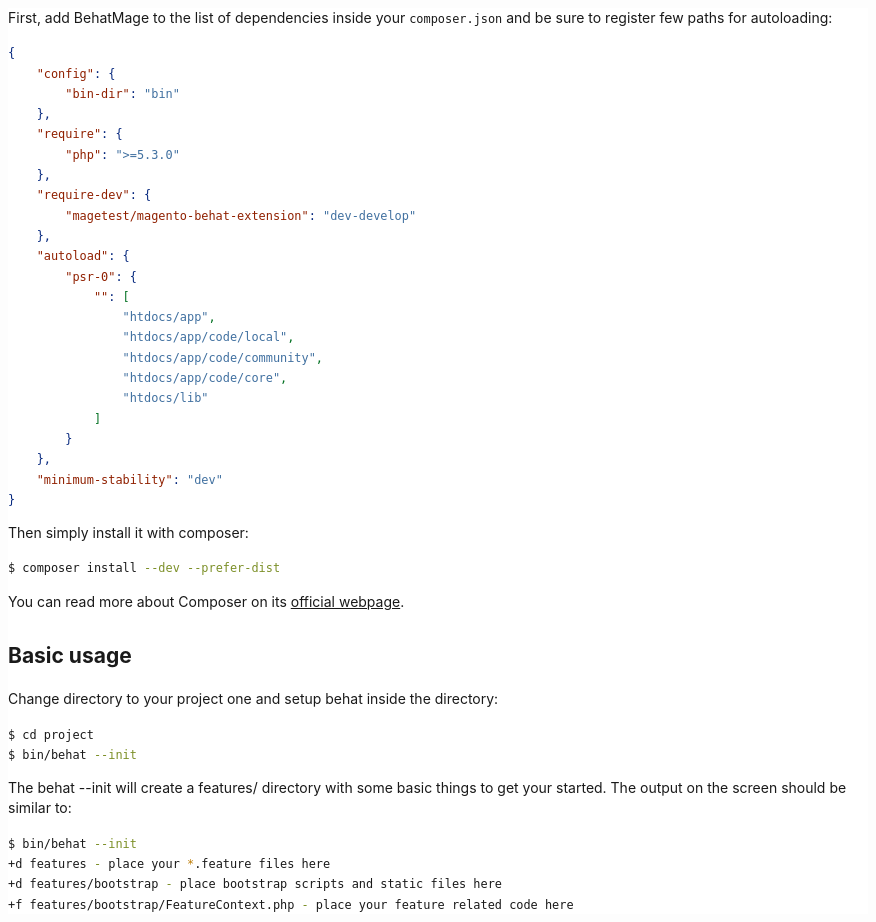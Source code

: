 
First, add BehatMage to the list of dependencies inside your `composer.json` and be sure to register few paths for autoloading:

```json
{
    "config": {
        "bin-dir": "bin"
    },
    "require": {
        "php": ">=5.3.0"
    },
    "require-dev": {
        "magetest/magento-behat-extension": "dev-develop"
    },
    "autoload": {
        "psr-0": {
            "": [
                "htdocs/app",
                "htdocs/app/code/local",
                "htdocs/app/code/community",
                "htdocs/app/code/core",
                "htdocs/lib"
            ]
        }
    },
    "minimum-stability": "dev"
}
```

Then simply install it with composer:

```bash
$ composer install --dev --prefer-dist
```

You can read more about Composer on its [official webpage](http://getcomposer.org).

## Basic usage

Change directory to your project one and setup behat inside the directory:

```bash
$ cd project
$ bin/behat --init
```

The behat --init will create a features/ directory with some basic things to get your started.
The output on the screen should be similar to:

```bash
$ bin/behat --init
+d features - place your *.feature files here
+d features/bootstrap - place bootstrap scripts and static files here
+f features/bootstrap/FeatureContext.php - place your feature related code here
```
